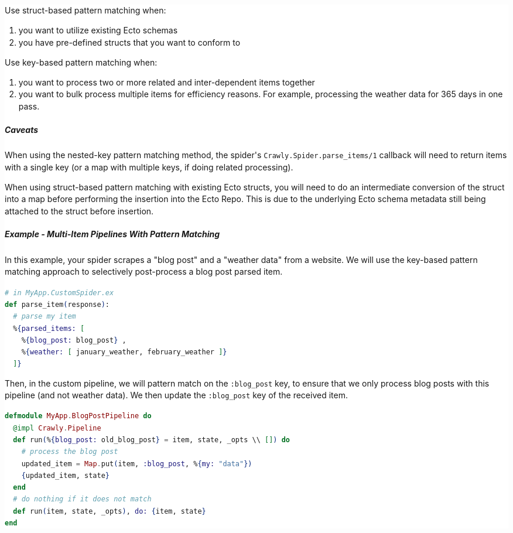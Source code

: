 Use struct-based pattern matching when:
1. you want to utilize existing Ecto schemas
2. you have pre-defined structs that you want to conform to

Use key-based pattern matching when:
1. you want to process two or more related and inter-dependent items together
2. you want to bulk process multiple items for efficiency reasons. For example, processing the weather data for 365 days in one pass.

##### Caveats
When using the nested-key pattern matching method, the spider's `Crawly.Spider.parse_items/1` callback will need to return items with a single key (or a map with multiple keys, if doing related processing).

When using struct-based pattern matching with existing Ecto structs, you will need to do an intermediate conversion of the struct into a map before performing the insertion into the Ecto Repo. This is due to the underlying Ecto schema metadata still being attached to the struct before insertion.

##### Example - Multi-Item Pipelines With Pattern Matching
In this example, your spider scrapes a "blog post" and a "weather data" from a website.
We will use the key-based pattern matching approach to selectively post-process a blog post parsed item.


```elixir
# in MyApp.CustomSpider.ex
def parse_item(response):
  # parse my item
  %{parsed_items: [
    %{blog_post: blog_post} , 
    %{weather: [ january_weather, february_weather ]}
  ]}
```
Then, in the custom pipeline, we will pattern match on the `:blog_post` key, to ensure that we only process blog posts with this pipeline (and not weather data).
We then update the `:blog_post` key of the received item.
```elixir
defmodule MyApp.BlogPostPipeline do
  @impl Crawly.Pipeline
  def run(%{blog_post: old_blog_post} = item, state, _opts \\ []) do
    # process the blog post
    updated_item = Map.put(item, :blog_post, %{my: "data"})
    {updated_item, state}
  end
  # do nothing if it does not match
  def run(item, state, _opts), do: {item, state}
end
```
